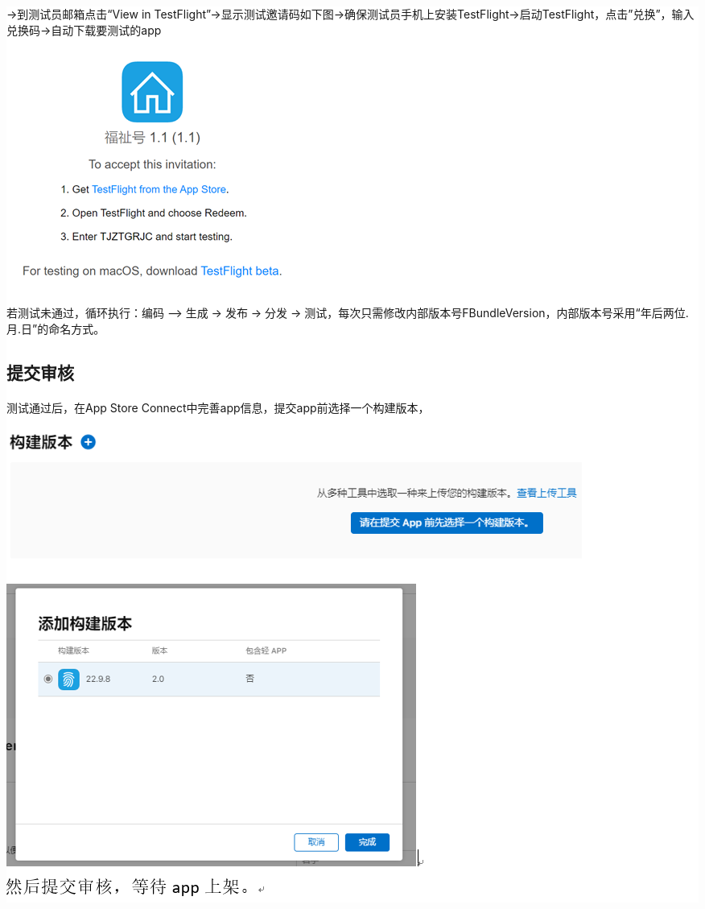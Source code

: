 
->到测试员邮箱点击“View in TestFlight”->显示测试邀请码如下图->确保测试员手机上安装TestFlight->启动TestFlight，点击”兑换”，输入兑换码->自动下载要测试的app

![](24.png)

若测试未通过，循环执行：编码 –> 生成 -> 发布 -> 分发 -> 测试，每次只需修改内部版本号FBundleVersion，内部版本号采用“年后两位.月.日”的命名方式。

## 提交审核
测试通过后，在App Store Connect中完善app信息，提交app前选择一个构建版本，

![](25.png)
